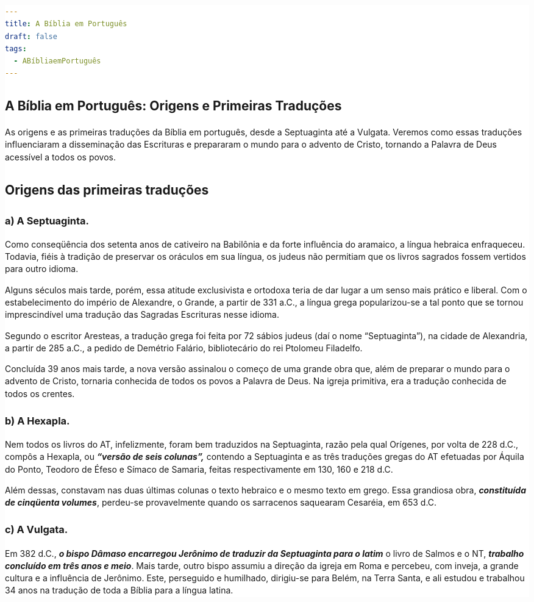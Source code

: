 ```yaml
---
title: A Bíblia em Português
draft: false
tags:
  - ABíbliaemPortuguês
---
```

## A Bíblia em Português: Origens e Primeiras Traduções
 
As origens e as primeiras traduções da Bíblia em português, desde a Septuaginta até a Vulgata. Veremos como essas traduções influenciaram a disseminação das Escrituras e prepararam o mundo para o advento de Cristo, tornando a Palavra de Deus acessível a todos os povos.

## Origens das primeiras traduções

### a) A Septuaginta.

Como conseqüência dos setenta anos de cativeiro na Babilônia e da forte influência do aramaico, a língua hebraica enfraqueceu. 
Todavia, fiéis à tradição de preservar os oráculos em sua língua, os judeus não permitiam que os livros sagrados fossem vertidos para outro idioma. 

Alguns séculos mais tarde, porém, essa atitude exclusivista e ortodoxa teria de dar lugar a um senso mais prático e liberal. Com o estabelecimento do império de Alexandre, o Grande, a partir de 331 a.C., a língua grega popularizou-se a tal ponto que se tornou imprescindível uma tradução das Sagradas Escrituras nesse idioma.

Segundo o escritor Aresteas, a tradução grega foi feita por 72 sábios judeus (daí o nome “Septuaginta”), na cidade de Alexandria, a partir de 285 a.C., a pedido de Demétrio Falário, bibliotecário do rei Ptolomeu Filadelfo. 

Concluída 39 anos mais tarde, a nova versão assinalou o começo de uma grande obra que, além de preparar o mundo para o advento de Cristo, tornaria conhecida de todos os povos a Palavra de Deus. Na igreja primitiva, era a tradução conhecida de todos os crentes.

### b) A Hexapla. 

Nem todos os livros do AT, infelizmente, foram bem traduzidos na Septuaginta, razão pela qual Orígenes, por volta de 228 d.C., compôs a Hexapla, ou ***“versão de seis colunas”,*** contendo a Septuaginta e as três traduções gregas do AT efetuadas por Áquila do Ponto, Teodoro de Éfeso e Símaco de Samaria, feitas respectivamente em 130, 160 e 218 d.C.

Além dessas, constavam nas duas últimas colunas o texto hebraico e o mesmo texto em grego. Essa grandiosa obra, ***constituída de cinqüenta volumes***, perdeu-se provavelmente quando os sarracenos saquearam Cesaréia, em 653 d.C.

### c) A Vulgata. 

Em 382 d.C., ***o bispo Dâmaso encarregou Jerônimo de traduzir da Septuaginta para o latim*** o livro de Salmos e o NT, ***trabalho concluído em três anos e meio***. Mais tarde, outro bispo assumiu a direção da igreja em Roma e percebeu, com inveja, a grande cultura e a influência de Jerônimo. Este, perseguido e humilhado, dirigiu-se para Belém, na Terra Santa, e ali estudou e trabalhou 34 anos na tradução de toda a Bíblia para a língua latina. 
